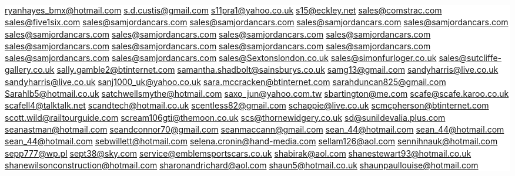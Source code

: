 ryanhayes_bmx@hotmail.com
s.d.custis@gmail.com
s11pra1@yahoo.co.uk
s15@eckley.net
sales@comstrac.com
sales@five1six.com
sales@samjordancars.com
sales@samjordancars.com
sales@samjordancars.com
sales@samjordancars.com
sales@samjordancars.com
sales@samjordancars.com
sales@samjordancars.com
sales@samjordancars.com
sales@samjordancars.com
sales@samjordancars.com
sales@samjordancars.com
sales@samjordancars.com
sales@samjordancars.com
sales@samjordancars.com
sales@Sextonslondon.co.uk
sales@simonfurloger.co.uk
sales@sutcliffe-gallery.co.uk
sally.gamble2@btinternet.com
samantha.shadbolt@sainsburys.co.uk
samg13@gmail.com
sandyharris@live.co.uk
sandyharris@live.co.uk
sanj1000_uk@yahoo.co.uk
sara.mccracken@btinternet.com
sarahduncan825@gmail.com
Sarahlb5@hotmail.co.uk
satchwellsmythe@hotmail.com
saxo_jun@yahoo.com.tw
sbartington@me.com
scafe@scafe.karoo.co.uk
scafell4@talktalk.net
scandtech@hotmail.co.uk
scentless82@gmail.com
schappie@live.co.uk
scmcpherson@btinternet.com
scott.wild@railtourguide.com
scream106gti@themoon.co.uk
scs@thornewidgery.co.uk
sd@sunildevalia.plus.com
seanastman@hotmail.com
seandconnor70@gmail.com
seanmaccann@gmail.com
sean_44@hotmail.com
sean_44@hotmail.com
sean_44@hotmail.com
sebwillett@hotmail.com
selena.cronin@hand-media.com
sellam126@aol.com
sennihnauk@hotmail.com
sepp777@wp.pl
sept38@sky.com
service@emblemsportscars.co.uk
shabirak@aol.com
shanestewart93@hotmail.co.uk
shanewilsonconstruction@hotmail.com
sharonandrichard@aol.com
shaun5@hotmail.co.uk
shaunpaullouise@hotmail.com